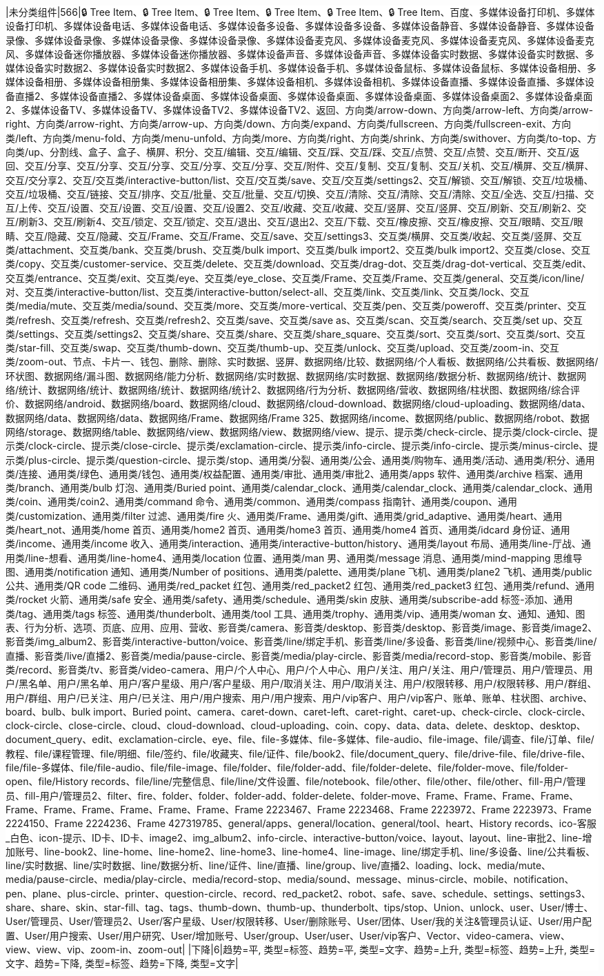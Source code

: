 |未分类组件|566|🔒 Tree Item、🔒 Tree Item、🔒 Tree Item、🔒 Tree Item、🔒 Tree Item、🔒 Tree Item、百度、多媒体设备打印机、多媒体设备打印机、多媒体设备电话、多媒体设备电话、多媒体设备多设备、多媒体设备多设备、多媒体设备静音、多媒体设备静音、多媒体设备录像、多媒体设备录像、多媒体设备录像、多媒体设备录像、多媒体设备麦克风、多媒体设备麦克风、多媒体设备麦克风、多媒体设备麦克风、多媒体设备迷你播放器、多媒体设备迷你播放器、多媒体设备声音、多媒体设备声音、多媒体设备实时数据、多媒体设备实时数据、多媒体设备实时数据2、多媒体设备实时数据2、多媒体设备手机、多媒体设备手机、多媒体设备鼠标、多媒体设备鼠标、多媒体设备相册、多媒体设备相册、多媒体设备相册集、多媒体设备相册集、多媒体设备相机、多媒体设备相机、多媒体设备直播、多媒体设备直播、多媒体设备直播2、多媒体设备直播2、多媒体设备桌面、多媒体设备桌面、多媒体设备桌面、多媒体设备桌面、多媒体设备桌面2、多媒体设备桌面2、多媒体设备TV、多媒体设备TV、多媒体设备TV2、多媒体设备TV2、返回、方向类/arrow-down、方向类/arrow-left、方向类/arrow-right、方向类/arrow-right、方向类/arrow-up、方向类/down、方向类/expand、方向类/fullscreen、方向类/fullscreen-exit、方向类/left、方向类/menu-fold、方向类/menu-unfold、方向类/more、方向类/right、方向类/shrink、方向类/swithover、方向类/to-top、方向类/up、分割线、盒子、盒子、横屏、积分、交互/编辑、交互/编辑、交互/踩、交互/踩、交互/点赞、交互/点赞、交互/断开、交互/返回、交互/分享、交互/分享、交互/分享、交互/分享、交互/分享、交互/附件、交互/复制、交互/复制、交互/关机、交互/横屏、交互/横屏、交互/交分享2、交互/交互类/interactive-button/list、交互/交互类/save、交互/交互类/settings2、交互/解锁、交互/解锁、交互/垃圾桶、交互/垃圾桶、交互/链接、交互/排序、交互/批量、交互/批量、交互/切换、交互/清除、交互/清除、交互/清除、交互/全选、交互/扫描、交互/上传、交互/设置、交互/设置、交互/设置、交互/设置2、交互/收藏、交互/收藏、交互/竖屏、交互/竖屏、交互/刷新、交互/刷新2、交互/刷新3、交互/刷新4、交互/锁定、交互/锁定、交互/退出、交互/退出2、交互/下载、交互/橡皮擦、交互/橡皮擦、交互/眼睛、交互/眼睛、交互/隐藏、交互/隐藏、交互/Frame、交互/Frame、交互/save、交互/settings3、交互类/横屏、交互类/收起、交互类/竖屏、交互类/attachment、交互类/bank、交互类/brush、交互类/bulk import、交互类/bulk import2、交互类/bulk import2、交互类/close、交互类/copy、交互类/customer-service、交互类/delete、交互类/download、交互类/drag-dot、交互类/drag-dot-vertical、交互类/edit、交互类/entrance、交互类/exit、交互类/eye、交互类/eye_close、交互类/Frame、交互类/Frame、交互类/general、交互类/icon/line/对、交互类/interactive-button/list、交互类/interactive-button/select-all、交互类/link、交互类/link、交互类/lock、交互类/media/mute、交互类/media/sound、交互类/more、交互类/more-vertical、交互类/pen、交互类/poweroff、交互类/printer、交互类/refresh、交互类/refresh、交互类/refresh2、交互类/save、交互类/save as、交互类/scan、交互类/search、交互类/set up、交互类/settings、交互类/settings2、交互类/share、交互类/share、交互类/share_square、交互类/sort、交互类/sort、交互类/sort、交互类/star-fill、交互类/swap、交互类/thumb-down、交互类/thumb-up、交互类/unlock、交互类/upload、交互类/zoom-in、交互类/zoom-out、节点、卡片一、钱包、删除、删除、实时数据、竖屏、数据网络/比较、数据网络/个人看板、数据网络/公共看板、数据网络/环状图、数据网络/漏斗图、数据网络/能力分析、数据网络/实时数据、数据网络/实时数据、数据网络/数据分析、数据网络/统计、数据网络/统计、数据网络/统计、数据网络/统计、数据网络/统计2、数据网络/行为分析、数据网络/营收、数据网络/柱状图、数据网络/综合评价、数据网络/android、数据网络/board、数据网络/cloud、数据网络/cloud-download、数据网络/cloud-uploading、数据网络/data、数据网络/data、数据网络/data、数据网络/Frame、数据网络/Frame 325、数据网络/income、数据网络/public、数据网络/robot、数据网络/storage、数据网络/table、数据网络/view、数据网络/view、数据网络/view、提示、提示类/check-circle、提示类/clock-circle、提示类/clock-circle、提示类/close-circle、提示类/exclamation-circle、提示类/info-circle、提示类/info-circle、提示类/minus-circle、提示类/plus-circle、提示类/question-circle、提示类/stop、通用类/分裂、通用类/公会、通用类/购物车、通用类/活动、通用类/积分、通用类/连接、通用类/绿色、通用类/钱包、通用类/权益配置、通用类/审批、通用类/审批2、通用类/apps 软件、通用类/archive 档案、通用类/branch、通用类/bulb 灯泡、通用类/Buried point、通用类/calendar_clock、通用类/calendar_clock、通用类/calendar_clock、通用类/coin、通用类/coin2、通用类/command 命令、通用类/common、通用类/compass 指南针、通用类/coupon、通用类/customization、通用类/filter 过滤、通用类/fire 火、通用类/Frame、通用类/gift、通用类/grid_adaptive、通用类/heart、通用类/heart_not、通用类/home 首页、通用类/home2 首页、通用类/home3 首页、通用类/home4 首页、通用类/idcard 身份证、通用类/income、通用类/income 收入、通用类/interaction、通用类/interactive-button/history、通用类/layout 布局、通用类/line-厅战、通用类/line-想看、通用类/line-home4、通用类/location 位置、通用类/man 男、通用类/message 消息、通用类/mind-mapping 思维导图、通用类/notification 通知、通用类/Number of positions、通用类/palette、通用类/plane 飞机、通用类/plane2 飞机、通用类/public 公共、通用类/QR code 二维码、通用类/red_packet 红包、通用类/red_packet2 红包、通用类/red_packet3 红包、通用类/refund、通用类/rocket 火箭、通用类/safe 安全、通用类/safety、通用类/schedule、通用类/skin 皮肤、通用类/subscribe-add 标签-添加、通用类/tag、通用类/tags 标签、通用类/thunderbolt、通用类/tool 工具、通用类/trophy、通用类/vip、通用类/woman 女、通知、通知、图表、行为分析、选项、页底、应用、应用、营收、影音类/camera、影音类/desktop、影音类/desktop、影音类/image、影音类/image2、影音类/img_album2、影音类/interactive-button/voice、影音类/line/绑定手机、影音类/line/多设备、影音类/line/视频中心、影音类/line/直播、影音类/live/直播2、影音类/media/pause-circle、影音类/media/play-circle、影音类/media/record-stop、影音类/mobile、影音类/record、影音类/tv、影音类/video-camera、用户/个人中心、用户/个人中心、用户/关注、用户/关注、用户/管理员、用户/管理员、用户/黑名单、用户/黑名单、用户/客户星级、用户/客户星级、用户/取消关注、用户/取消关注、用户/权限转移、用户/权限转移、用户/群组、用户/群组、用户/已关注、用户/已关注、用户/用户搜索、用户/用户搜索、用户/vip客户、用户/vip客户、账单、账单、柱状图、archive、board、bulb、bulk import、Buried point、camera、caret-down、caret-left、caret-right、caret-up、check-circle、clock-circle、clock-circle、close-circle、cloud、cloud-download、cloud-uploading、coin、copy、data、data、delete、desktop、desktop、document_query、edit、exclamation-circle、eye、file、file-多媒体、file-多媒体、file-audio、file-image、file/调查、file/订单、file/教程、file/课程管理、file/明细、file/签约、file/收藏夹、file/证件、file/book2、file/document_query、file/drive-file、file/drive-file、file/file-多媒体、file/file-audio、file/file-image、file/folder、file/folder-add、file/folder-delete、file/folder-move、file/folder-open、file/History records、file/line/完整信息、file/line/文件设置、file/notebook、file/other、file/other、file/other、fill-用户/管理员、fill-用户/管理员2、filter、fire、folder、folder、folder-add、folder-delete、folder-move、Frame、Frame、Frame、Frame、Frame、Frame、Frame、Frame、Frame、Frame、Frame 2223467、Frame 2223468、Frame 2223972、Frame 2223973、Frame 2224150、Frame 2224236、Frame 427319785、general/apps、general/location、general/tool、heart、History records、ico-客服_白色、icon-提示、ID卡、ID卡、image2、img_album2、info-circle、interactive-button/voice、layout、layout、line-审批2、line-增加账号、line-book2、line-home、line-home2、line-home3、line-home4、line-image、line/绑定手机、line/多设备、line/公共看板、line/实时数据、line/实时数据、line/数据分析、line/证件、line/直播、line/group、live/直播2、loading、lock、media/mute、media/pause-circle、media/play-circle、media/record-stop、media/sound、message、minus-circle、mobile、notification、pen、plane、plus-circle、printer、question-circle、record、red_packet2、robot、safe、save、schedule、settings、settings3、share、share、skin、star-fill、tag、tags、thumb-down、thumb-up、thunderbolt、tips/stop、Union、unlock、user、User/博士、User/管理员、User/管理员2、User/客户星级、User/权限转移、User/删除账号、User/团体、User/我的关注&管理员认证、User/用户配置、User/用户搜索、User/用户研究、User/增加账号、User/group、User/user、User/vip客户、Vector、video-camera、view、view、view、vip、zoom-in、zoom-out|
|下降|6|趋势=平, 类型=标签、趋势=平, 类型=文字、趋势=上升, 类型=标签、趋势=上升, 类型=文字、趋势=下降, 类型=标签、趋势=下降, 类型=文字|